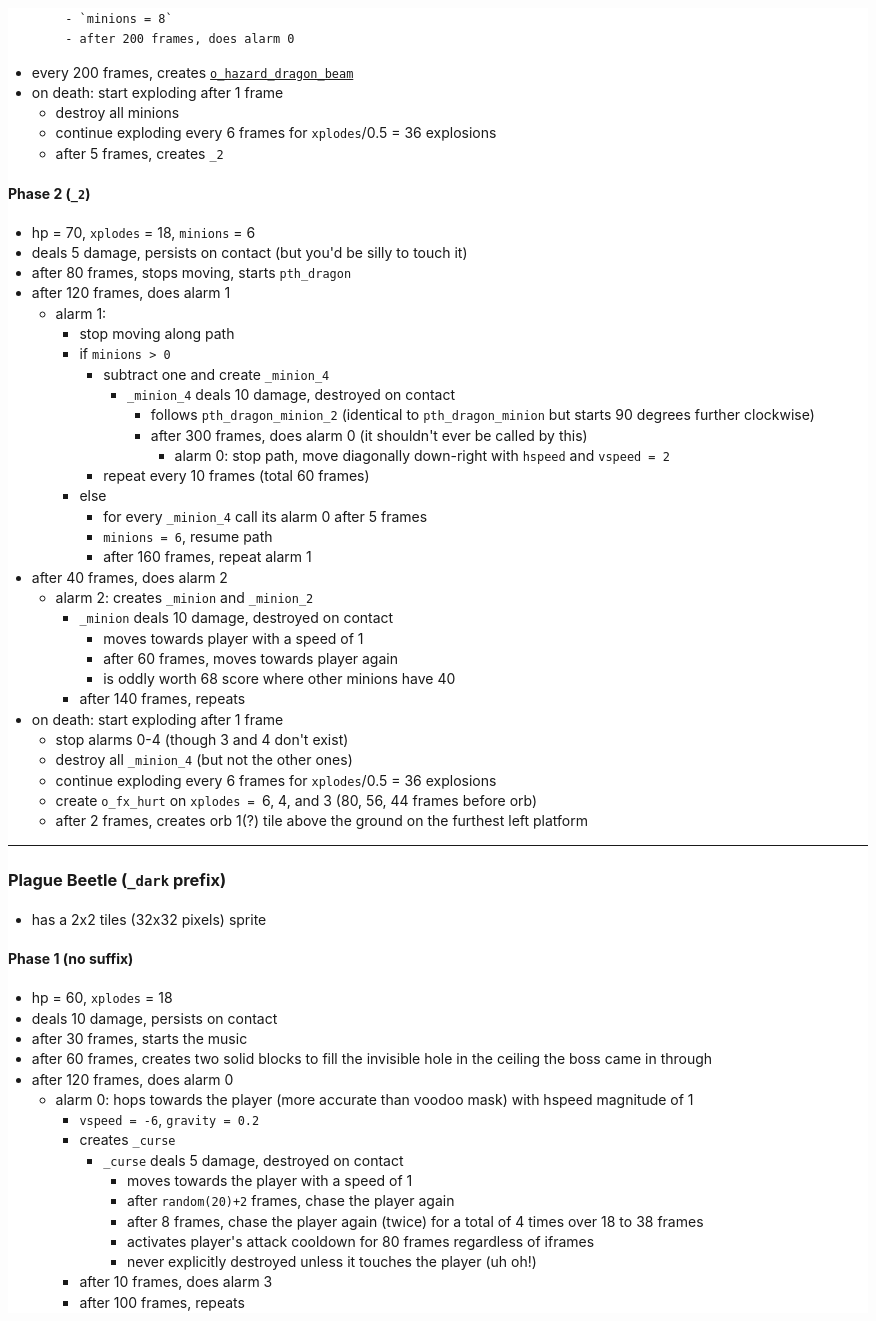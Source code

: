             - `minions = 8`
            - after 200 frames, does alarm 0 
- every 200 frames, creates [`o_hazard_dragon_beam`](BN_hazards.md#dragon-prefix)
- on death: start exploding after 1 frame
    - destroy all minions
    - continue exploding every 6 frames for `xplodes`/0.5 = 36 explosions
    - after 5 frames, creates `_2`

#### Phase 2 (`_2`)
- hp = 70, `xplodes` = 18, `minions` = 6
- deals 5 damage, persists on contact (but you'd be silly to touch it)
- after 80 frames, stops moving, starts `pth_dragon`
- after 120 frames, does alarm 1
    - alarm 1: 
        - stop moving along path
        - if `minions > 0`
            - subtract one and create `_minion_4`
                - `_minion_4` deals 10 damage, destroyed on contact
                    - follows `pth_dragon_minion_2` (identical to `pth_dragon_minion` but starts 90 degrees further clockwise)
                    - after 300 frames, does alarm 0 (it shouldn't ever be called by this)
                        - alarm 0: stop path, move diagonally down-right with `hspeed` and `vspeed = 2`
            - repeat every 10 frames (total 60 frames)
        - else
            - for every `_minion_4` call its alarm 0 after 5 frames
            - `minions = 6`, resume path
            - after 160 frames, repeat alarm 1
- after 40 frames, does alarm 2
    - alarm 2: creates `_minion` and `_minion_2`
        - `_minion` deals 10 damage, destroyed on contact
            - moves towards player with a speed of 1
            - after 60 frames, moves towards player again
            - is oddly worth 68 score where other minions have 40
        - after 140 frames, repeats
- on death: start exploding after 1 frame
    - stop alarms 0-4 (though 3 and 4 don't exist)
    - destroy all `_minion_4` (but not the other ones)
    - continue exploding every 6 frames for `xplodes`/0.5 = 36 explosions
    - create `o_fx_hurt` on `xplodes = `6, 4, and 3 (80, 56, 44 frames before orb)
    - after 2 frames, creates orb 1(?) tile above the ground on the furthest left platform

---

### Plague Beetle (`_dark` prefix)
- has a 2x2 tiles (32x32 pixels) sprite

#### Phase 1 (no suffix)
- hp = 60, `xplodes` = 18
- deals 10 damage, persists on contact
- after 30 frames, starts the music
- after 60 frames, creates two solid blocks to fill the invisible hole in the ceiling the boss came in through
- after 120 frames, does alarm 0
    - alarm 0: hops towards the player (more accurate than voodoo mask) with hspeed magnitude of 1
        - `vspeed = -6`, `gravity = 0.2`
        - creates `_curse`
            - `_curse` deals 5 damage, destroyed on contact
                - moves towards the player with a speed of 1
                - after `random(20)+2` frames, chase the player again
                - after 8 frames, chase the player again (twice) for a total of 4 times over 18 to 38 frames
                - activates player's attack cooldown for 80 frames regardless of iframes
                - never explicitly destroyed unless it touches the player (uh oh!)
        - after 10 frames, does alarm 3
        - after 100 frames, repeats